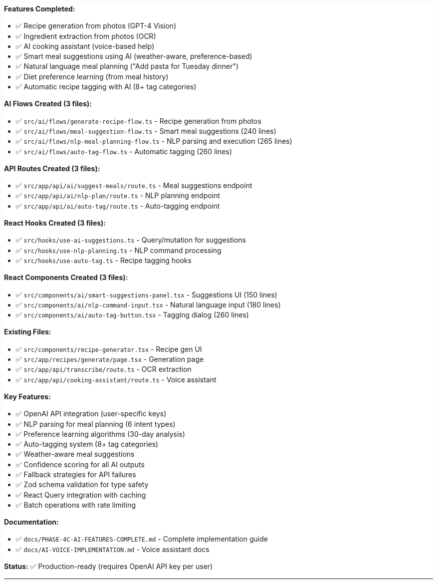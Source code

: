 **Features Completed:**
- ✅ Recipe generation from photos (GPT-4 Vision)
- ✅ Ingredient extraction from photos (OCR)
- ✅ AI cooking assistant (voice-based help)
- ✅ Smart meal suggestions using AI (weather-aware, preference-based)
- ✅ Natural language meal planning ("Add pasta for Tuesday dinner")
- ✅ Diet preference learning (from meal history)
- ✅ Automatic recipe tagging with AI (8+ tag categories)

**AI Flows Created (3 files):**
- ✅ `src/ai/flows/generate-recipe-flow.ts` - Recipe generation from photos
- ✅ `src/ai/flows/meal-suggestion-flow.ts` - Smart meal suggestions (240 lines)
- ✅ `src/ai/flows/nlp-meal-planning-flow.ts` - NLP parsing and execution (265 lines)
- ✅ `src/ai/flows/auto-tag-flow.ts` - Automatic tagging (260 lines)

**API Routes Created (3 files):**
- ✅ `src/app/api/ai/suggest-meals/route.ts` - Meal suggestions endpoint
- ✅ `src/app/api/ai/nlp-plan/route.ts` - NLP planning endpoint
- ✅ `src/app/api/ai/auto-tag/route.ts` - Auto-tagging endpoint

**React Hooks Created (3 files):**
- ✅ `src/hooks/use-ai-suggestions.ts` - Query/mutation for suggestions
- ✅ `src/hooks/use-nlp-planning.ts` - NLP command processing
- ✅ `src/hooks/use-auto-tag.ts` - Recipe tagging hooks

**React Components Created (3 files):**
- ✅ `src/components/ai/smart-suggestions-panel.tsx` - Suggestions UI (150 lines)
- ✅ `src/components/ai/nlp-command-input.tsx` - Natural language input (180 lines)
- ✅ `src/components/ai/auto-tag-button.tsx` - Tagging dialog (260 lines)

**Existing Files:**
- ✅ `src/components/recipe-generator.tsx` - Recipe gen UI
- ✅ `src/app/recipes/generate/page.tsx` - Generation page
- ✅ `src/app/api/transcribe/route.ts` - OCR extraction
- ✅ `src/app/api/cooking-assistant/route.ts` - Voice assistant

**Key Features:**
- ✅ OpenAI API integration (user-specific keys)
- ✅ NLP parsing for meal planning (6 intent types)
- ✅ Preference learning algorithms (30-day analysis)
- ✅ Auto-tagging system (8+ tag categories)
- ✅ Weather-aware meal suggestions
- ✅ Confidence scoring for all AI outputs
- ✅ Fallback strategies for API failures
- ✅ Zod schema validation for type safety
- ✅ React Query integration with caching
- ✅ Batch operations with rate limiting

**Documentation:**
- ✅ `docs/PHASE-4C-AI-FEATURES-COMPLETE.md` - Complete implementation guide
- ✅ `docs/AI-VOICE-IMPLEMENTATION.md` - Voice assistant docs

**Status:** ✅ Production-ready (requires OpenAI API key per user)

---
